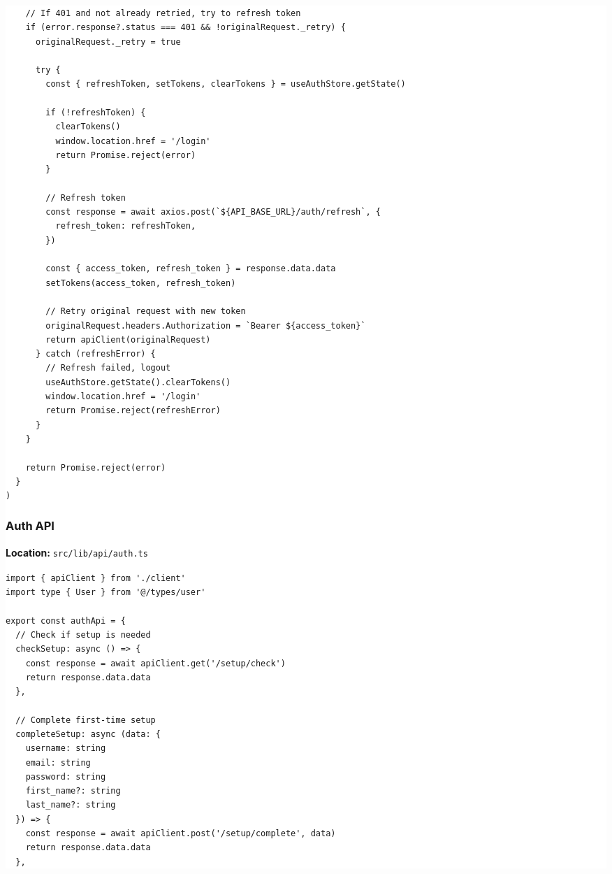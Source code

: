 ```tsx
    // If 401 and not already retried, try to refresh token
    if (error.response?.status === 401 && !originalRequest._retry) {
      originalRequest._retry = true

      try {
        const { refreshToken, setTokens, clearTokens } = useAuthStore.getState()

        if (!refreshToken) {
          clearTokens()
          window.location.href = '/login'
          return Promise.reject(error)
        }

        // Refresh token
        const response = await axios.post(`${API_BASE_URL}/auth/refresh`, {
          refresh_token: refreshToken,
        })

        const { access_token, refresh_token } = response.data.data
        setTokens(access_token, refresh_token)

        // Retry original request with new token
        originalRequest.headers.Authorization = `Bearer ${access_token}`
        return apiClient(originalRequest)
      } catch (refreshError) {
        // Refresh failed, logout
        useAuthStore.getState().clearTokens()
        window.location.href = '/login'
        return Promise.reject(refreshError)
      }
    }

    return Promise.reject(error)
  }
)
```

### Auth API

**Location:** `src/lib/api/auth.ts`

```tsx
import { apiClient } from './client'
import type { User } from '@/types/user'

export const authApi = {
  // Check if setup is needed
  checkSetup: async () => {
    const response = await apiClient.get('/setup/check')
    return response.data.data
  },

  // Complete first-time setup
  completeSetup: async (data: {
    username: string
    email: string
    password: string
    first_name?: string
    last_name?: string
  }) => {
    const response = await apiClient.post('/setup/complete', data)
    return response.data.data
  },

```